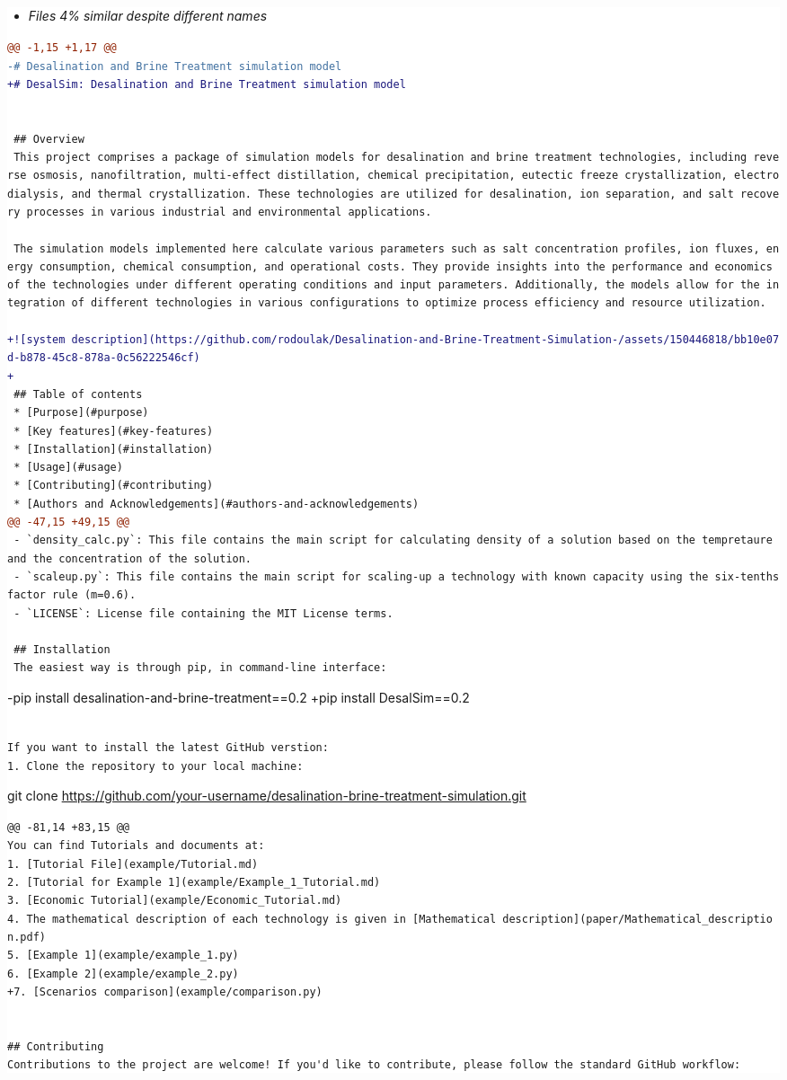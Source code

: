  * *Files 4% similar despite different names*

```diff
@@ -1,15 +1,17 @@
-# Desalination and Brine Treatment simulation model
+# DesalSim: Desalination and Brine Treatment simulation model
 
  
 ## Overview 
 This project comprises a package of simulation models for desalination and brine treatment technologies, including reverse osmosis, nanofiltration, multi-effect distillation, chemical precipitation, eutectic freeze crystallization, electrodialysis, and thermal crystallization. These technologies are utilized for desalination, ion separation, and salt recovery processes in various industrial and environmental applications.
 
 The simulation models implemented here calculate various parameters such as salt concentration profiles, ion fluxes, energy consumption, chemical consumption, and operational costs. They provide insights into the performance and economics of the technologies under different operating conditions and input parameters. Additionally, the models allow for the integration of different technologies in various configurations to optimize process efficiency and resource utilization.
 
+![system description](https://github.com/rodoulak/Desalination-and-Brine-Treatment-Simulation-/assets/150446818/bb10e07d-b878-45c8-878a-0c56222546cf)
+
 ## Table of contents
 * [Purpose](#purpose)
 * [Key features](#key-features)
 * [Installation](#installation)
 * [Usage](#usage)
 * [Contributing](#contributing)
 * [Authors and Acknowledgements](#authors-and-acknowledgements)
@@ -47,15 +49,15 @@
 - `density_calc.py`: This file contains the main script for calculating density of a solution based on the tempretaure and the concentration of the solution.
 - `scaleup.py`: This file contains the main script for scaling-up a technology with known capacity using the six-tenths factor rule (m=0.6).
 - `LICENSE`: License file containing the MIT License terms.
 
 ## Installation  
 The easiest way is through pip, in command-line interface:   
 ```
-pip install desalination-and-brine-treatment==0.2
+pip install DesalSim==0.2
 ```
 
 If you want to install the latest GitHub verstion:
 1. Clone the repository to your local machine:
 ```
 git clone https://github.com/your-username/desalination-brine-treatment-simulation.git
 ```
@@ -81,14 +83,15 @@
 You can find Tutorials and documents at: 
 1. [Tutorial File](example/Tutorial.md)
 2. [Tutorial for Example 1](example/Example_1_Tutorial.md)
 3. [Economic Tutorial](example/Economic_Tutorial.md)
 4. The mathematical description of each technology is given in [Mathematical description](paper/Mathematical_description.pdf)
 5. [Example 1](example/example_1.py)
 6. [Example 2](example/example_2.py)
+7. [Scenarios comparison](example/comparison.py)
 
 
 ## Contributing
 Contributions to the project are welcome! If you'd like to contribute, please follow the standard GitHub workflow:
 ```